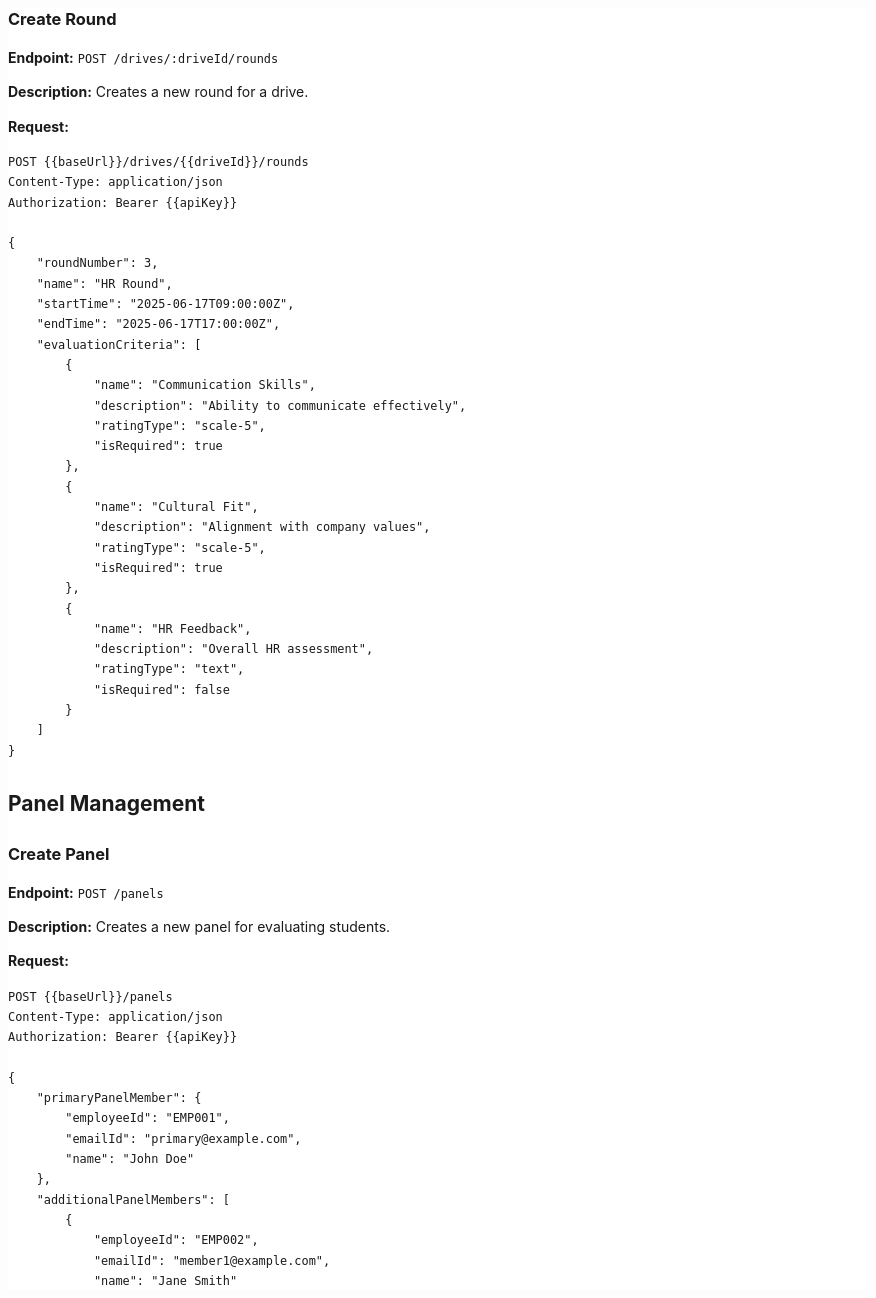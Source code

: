 ### Create Round

**Endpoint:** `POST /drives/:driveId/rounds`

**Description:** Creates a new round for a drive.

**Request:**
```http
POST {{baseUrl}}/drives/{{driveId}}/rounds
Content-Type: application/json
Authorization: Bearer {{apiKey}}

{
    "roundNumber": 3,
    "name": "HR Round",
    "startTime": "2025-06-17T09:00:00Z",
    "endTime": "2025-06-17T17:00:00Z",
    "evaluationCriteria": [
        {
            "name": "Communication Skills",
            "description": "Ability to communicate effectively",
            "ratingType": "scale-5",
            "isRequired": true
        },
        {
            "name": "Cultural Fit",
            "description": "Alignment with company values",
            "ratingType": "scale-5",
            "isRequired": true
        },
        {
            "name": "HR Feedback",
            "description": "Overall HR assessment",
            "ratingType": "text",
            "isRequired": false
        }
    ]
}
```

## Panel Management

### Create Panel

**Endpoint:** `POST /panels`

**Description:** Creates a new panel for evaluating students.

**Request:**
```http
POST {{baseUrl}}/panels
Content-Type: application/json
Authorization: Bearer {{apiKey}}

{
    "primaryPanelMember": {
        "employeeId": "EMP001",
        "emailId": "primary@example.com",
        "name": "John Doe"
    },
    "additionalPanelMembers": [
        {
            "employeeId": "EMP002",
            "emailId": "member1@example.com",
            "name": "Jane Smith"
```